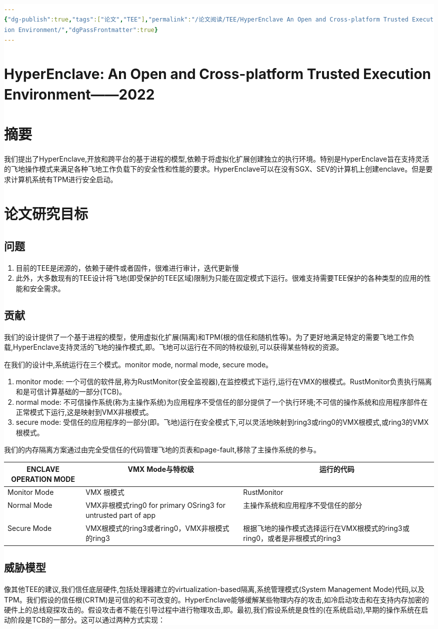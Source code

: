```yaml
---
{"dg-publish":true,"tags":["论文","TEE"],"permalink":"/论文阅读/TEE/HyperEnclave An Open and Cross-platform Trusted Execution Environment/","dgPassFrontmatter":true}
---
```



# HyperEnclave: An Open and Cross-platform Trusted Execution Environment——2022

# **摘要**

我们提出了HyperEnclave,开放和跨平台的基于进程的模型,依赖于将虚拟化扩展创建独立的执行环境。特别是HyperEnclave旨在支持灵活的飞地操作模式来满足各种飞地工作负载下的安全性和性能的要求。HyperEnclave可以在没有SGX、SEV的计算机上创建enclave。但是要求计算机系统有TPM进行安全启动。

# **论文研究目标**

## **问题**

1. 目前的TEE是闭源的，依赖于硬件或者固件，很难进行审计，迭代更新慢
1. 此外，大多数现有的TEE设计将飞地(即受保护的TEE区域)限制为只能在固定模式下运行。很难支持需要TEE保护的各种类型的应用的性能和安全需求。

## 贡献

我们的设计提供了一个基于进程的模型，使用虚拟化扩展(隔离)和TPM(根的信任和随机性等)。为了更好地满足特定的需要飞地工作负载,HyperEnclave支持灵活的飞地的操作模式,即。飞地可以运行在不同的特权级别,可以获得某些特权的资源。

在我们的设计中,系统运行在三个模式。monitor mode, normal mode, secure mode。

1. monitor mode: 一个可信的软件层,称为RustMonitor(安全监视器),在监控模式下运行,运行在VMX的根模式。RustMonitor负责执行隔离和是可信计算基础的一部分(TCB)。
1. normal mode: 不可信操作系统(称为主操作系统)为应用程序不受信任的部分提供了一个执行环境;不可信的操作系统和应用程序部件在正常模式下运行,这是映射到VMX非根模式。
1. secure mode: 受信任的应用程序的一部分(即。飞地)运行在安全模式下,可以灵活地映射到ring3或ring0的VMX根模式,或ring3的VMX根模式。

我们的内存隔离方案通过由完全受信任的代码管理飞地的页表和page-fault,移除了主操作系统的参与。

|ENCLAVE OPERATION MODE |VMX Mode与特权级 |运行的代码 |
|---|---|---|
|Monitor Mode |VMX 根模式 |RustMonitor |
|Normal Mode |VMX非根模式ring0 for primary OSring3 for untrusted part of app |主操作系统和应用程序不受信任的部分 |
|Secure Mode |VMX根模式的ring3或者ring0，VMX非根模式的ring3 |根据飞地的操作模式选择运行在VMX根模式的ring3或ring0，或者是非根模式的ring3 |




## 威胁模型

像其他TEE的建议,我们信任底层硬件,包括处理器建立的virtualization-based隔离,系统管理模式(System  Management  Mode)代码,以及TPM。我们假设的信任根(CRTM)是可信的和不可改变的。HyperEnclave能够缓解某些物理内存的攻击,如冷启动攻击和在支持内存加密的硬件上的总线窥探攻击的。假设攻击者不能在引导过程中进行物理攻击,即。最初,我们假设系统是良性的(在系统启动),早期的操作系统在启动阶段是TCB的一部分。这可以通过两种方式实现：
